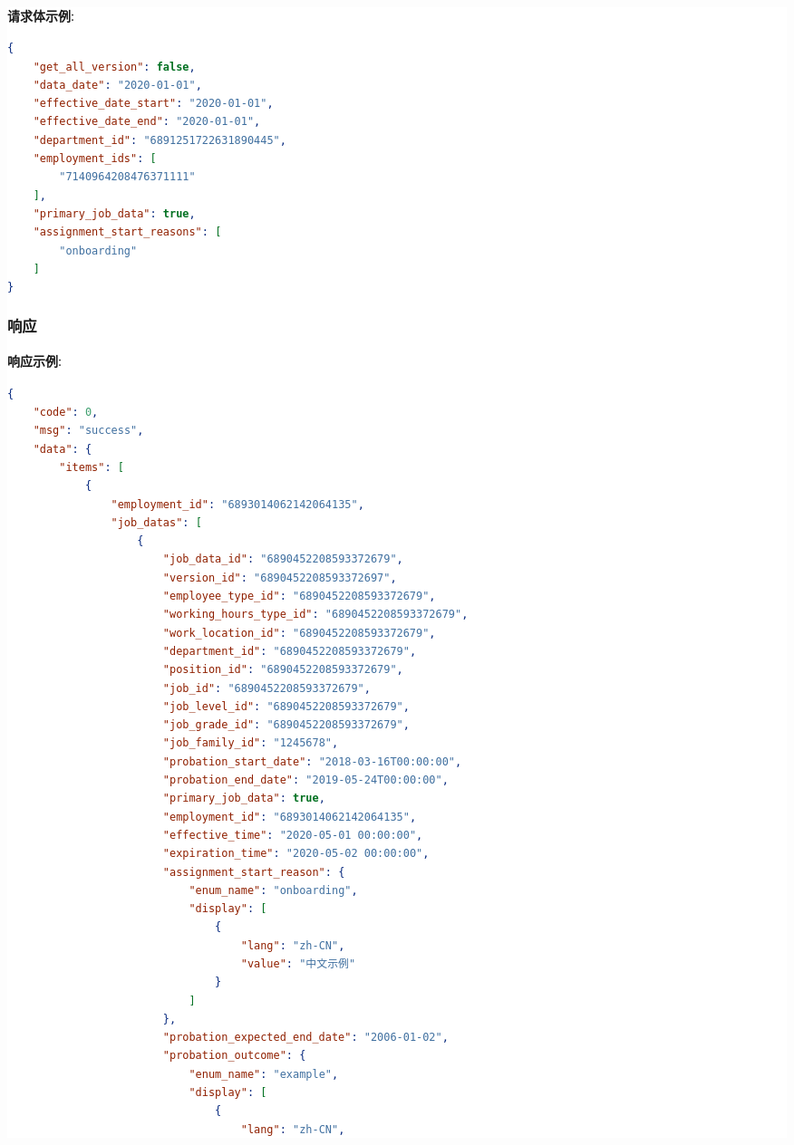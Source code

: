 **请求体示例**:

```json
{
    "get_all_version": false,
    "data_date": "2020-01-01",
    "effective_date_start": "2020-01-01",
    "effective_date_end": "2020-01-01",
    "department_id": "6891251722631890445",
    "employment_ids": [
        "7140964208476371111"
    ],
    "primary_job_data": true,
    "assignment_start_reasons": [
        "onboarding"
    ]
}
```

### 响应

**响应示例**:

```json
{
    "code": 0,
    "msg": "success",
    "data": {
        "items": [
            {
                "employment_id": "6893014062142064135",
                "job_datas": [
                    {
                        "job_data_id": "6890452208593372679",
                        "version_id": "6890452208593372697",
                        "employee_type_id": "6890452208593372679",
                        "working_hours_type_id": "6890452208593372679",
                        "work_location_id": "6890452208593372679",
                        "department_id": "6890452208593372679",
                        "position_id": "6890452208593372679",
                        "job_id": "6890452208593372679",
                        "job_level_id": "6890452208593372679",
                        "job_grade_id": "6890452208593372679",
                        "job_family_id": "1245678",
                        "probation_start_date": "2018-03-16T00:00:00",
                        "probation_end_date": "2019-05-24T00:00:00",
                        "primary_job_data": true,
                        "employment_id": "6893014062142064135",
                        "effective_time": "2020-05-01 00:00:00",
                        "expiration_time": "2020-05-02 00:00:00",
                        "assignment_start_reason": {
                            "enum_name": "onboarding",
                            "display": [
                                {
                                    "lang": "zh-CN",
                                    "value": "中文示例"
                                }
                            ]
                        },
                        "probation_expected_end_date": "2006-01-02",
                        "probation_outcome": {
                            "enum_name": "example",
                            "display": [
                                {
                                    "lang": "zh-CN",
```